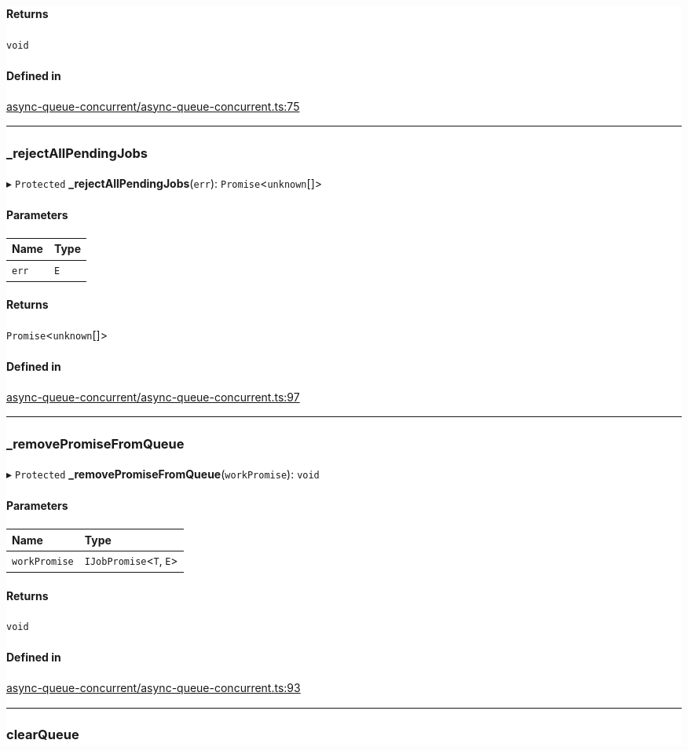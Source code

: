 #### Returns

`void`

#### Defined in

[async-queue-concurrent/async-queue-concurrent.ts:75](https://github.com/pashoo2/async-queue/blob/d250c8e/src/async-queue-concurrent/async-queue-concurrent.ts#L75)

___

### \_rejectAllPendingJobs

▸ `Protected` **_rejectAllPendingJobs**(`err`): `Promise`<`unknown`[]\>

#### Parameters

| Name | Type |
| :------ | :------ |
| `err` | `E` |

#### Returns

`Promise`<`unknown`[]\>

#### Defined in

[async-queue-concurrent/async-queue-concurrent.ts:97](https://github.com/pashoo2/async-queue/blob/d250c8e/src/async-queue-concurrent/async-queue-concurrent.ts#L97)

___

### \_removePromiseFromQueue

▸ `Protected` **_removePromiseFromQueue**(`workPromise`): `void`

#### Parameters

| Name | Type |
| :------ | :------ |
| `workPromise` | `IJobPromise`<`T`, `E`\> |

#### Returns

`void`

#### Defined in

[async-queue-concurrent/async-queue-concurrent.ts:93](https://github.com/pashoo2/async-queue/blob/d250c8e/src/async-queue-concurrent/async-queue-concurrent.ts#L93)

___

### clearQueue
